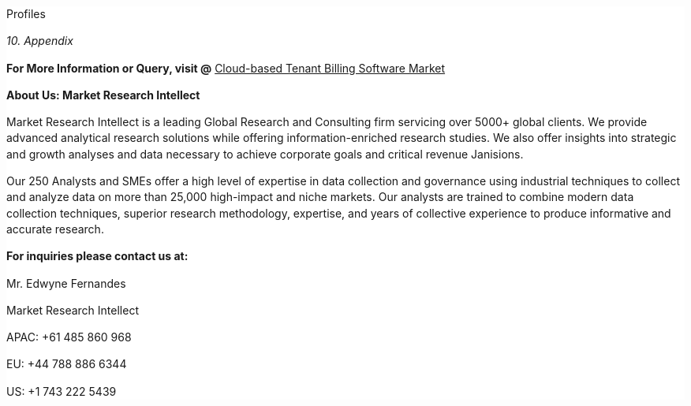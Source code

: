 Profiles</span></em></p><p><em><span class="font-[700]">10. Appendix</span></em></p><p><span class="font-[700]"><strong>For More Information or Query, visit&nbsp;@</strong>&nbsp;</span><span class="font-[700]"><a href="https://www.marketresearchintellect.com/product/cloud-based-tenant-billing-software-market/?utm_source=Linkedin&utm_medium=046" target="_blank" data-tracking-control-name="article-ssr-frontend-pulse_little-text-block" data-tracking-will-navigate="" data-test-link="">Cloud-based Tenant Billing Software Market</a></span></p><p><strong><span class="font-[700]">About Us: Market Research Intellect</span></strong></p><p><span class="">Market Research Intellect is a leading Global Research and Consulting firm servicing over 5000+ global clients. We provide advanced analytical research solutions while offering information-enriched research studies.&nbsp;</span>We also offer insights into strategic and growth analyses and data necessary to achieve corporate goals and critical revenue Janisions.</p><p><span class="">Our 250 Analysts and SMEs offer a high level of expertise in data collection and governance using industrial techniques to collect and analyze data on more than 25,000 high-impact and niche markets. Our analysts are trained to combine modern data collection techniques, superior research methodology, expertise, and years of collective experience to produce informative and accurate research.</span></p><p><strong>For inquiries please contact us at:</strong></p><p>Mr. Edwyne Fernandes</p><p>Market Research Intellect</p><p>APAC: +61 485 860 968</p><p>EU: +44 788 886 6344</p><p>US: +1 743 222 5439</p>
